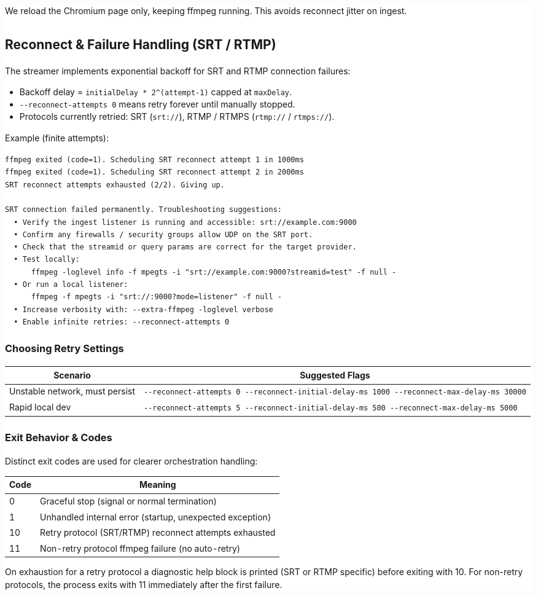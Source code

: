 
We reload the Chromium page only, keeping ffmpeg running. This avoids reconnect jitter on ingest.

## Reconnect & Failure Handling (SRT / RTMP)

The streamer implements exponential backoff for SRT and RTMP connection failures:

- Backoff delay = `initialDelay * 2^(attempt-1)` capped at `maxDelay`.
- `--reconnect-attempts 0` means retry forever until manually stopped.
- Protocols currently retried: SRT (`srt://`), RTMP / RTMPS (`rtmp://` / `rtmps://`).

Example (finite attempts):
```
ffmpeg exited (code=1). Scheduling SRT reconnect attempt 1 in 1000ms
ffmpeg exited (code=1). Scheduling SRT reconnect attempt 2 in 2000ms
SRT reconnect attempts exhausted (2/2). Giving up.

SRT connection failed permanently. Troubleshooting suggestions:
  • Verify the ingest listener is running and accessible: srt://example.com:9000
  • Confirm any firewalls / security groups allow UDP on the SRT port.
  • Check that the streamid or query params are correct for the target provider.
  • Test locally:
      ffmpeg -loglevel info -f mpegts -i "srt://example.com:9000?streamid=test" -f null -
  • Or run a local listener:
      ffmpeg -f mpegts -i "srt://:9000?mode=listener" -f null -
  • Increase verbosity with: --extra-ffmpeg -loglevel verbose
  • Enable infinite retries: --reconnect-attempts 0
```

### Choosing Retry Settings
| Scenario | Suggested Flags |
|----------|-----------------|
| Unstable network, must persist | `--reconnect-attempts 0 --reconnect-initial-delay-ms 1000 --reconnect-max-delay-ms 30000` |
| Rapid local dev | `--reconnect-attempts 5 --reconnect-initial-delay-ms 500 --reconnect-max-delay-ms 5000` |

### Exit Behavior & Codes

Distinct exit codes are used for clearer orchestration handling:

| Code | Meaning |
|------|---------|
| 0 | Graceful stop (signal or normal termination) |
| 1 | Unhandled internal error (startup, unexpected exception) |
| 10 | Retry protocol (SRT/RTMP) reconnect attempts exhausted |
| 11 | Non-retry protocol ffmpeg failure (no auto-retry) |

On exhaustion for a retry protocol a diagnostic help block is printed (SRT or RTMP specific) before exiting with 10. For non-retry protocols, the process exits with 11 immediately after the first failure.
